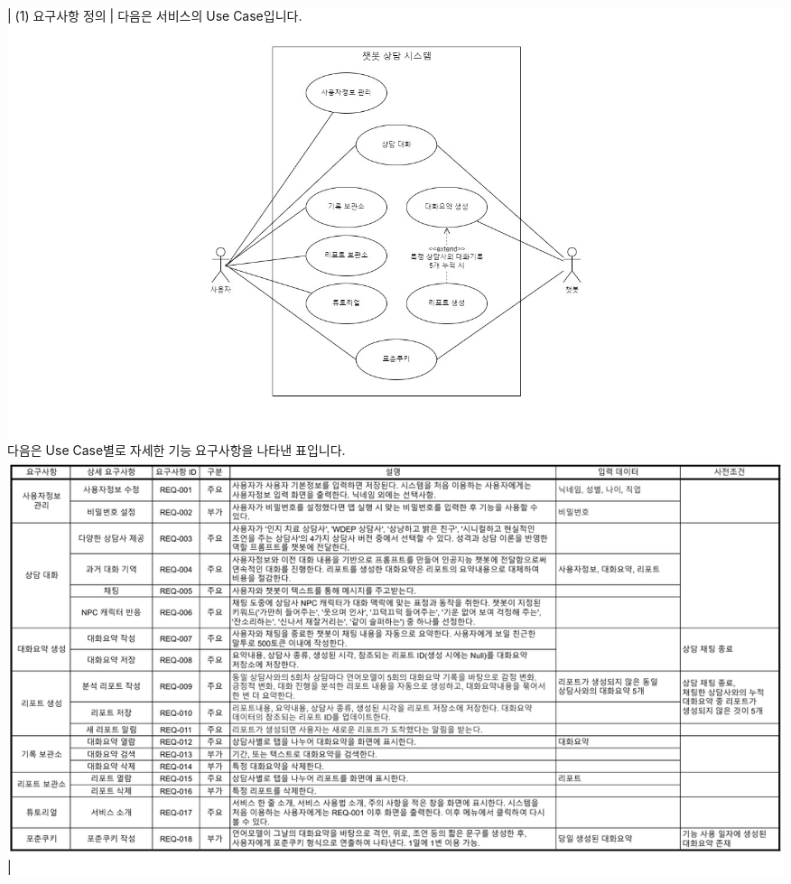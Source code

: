 | (1) 요구사항 정의 | 다음은 서비스의 Use Case입니다. <br> <p align="center"><img src="https://github.com/TIME0227/Team18/blob/main/Reports/%EC%9C%A0%EC%8A%A4%EC%BC%80%EC%9D%B4%EC%8A%A4.jpg" width="50%" hight="50%"></p> <br> 다음은 Use Case별로 자세한 기능 요구사항을 나타낸 표입니다. <br> ![기능요구사항](../기능요구사항.jpeg) |